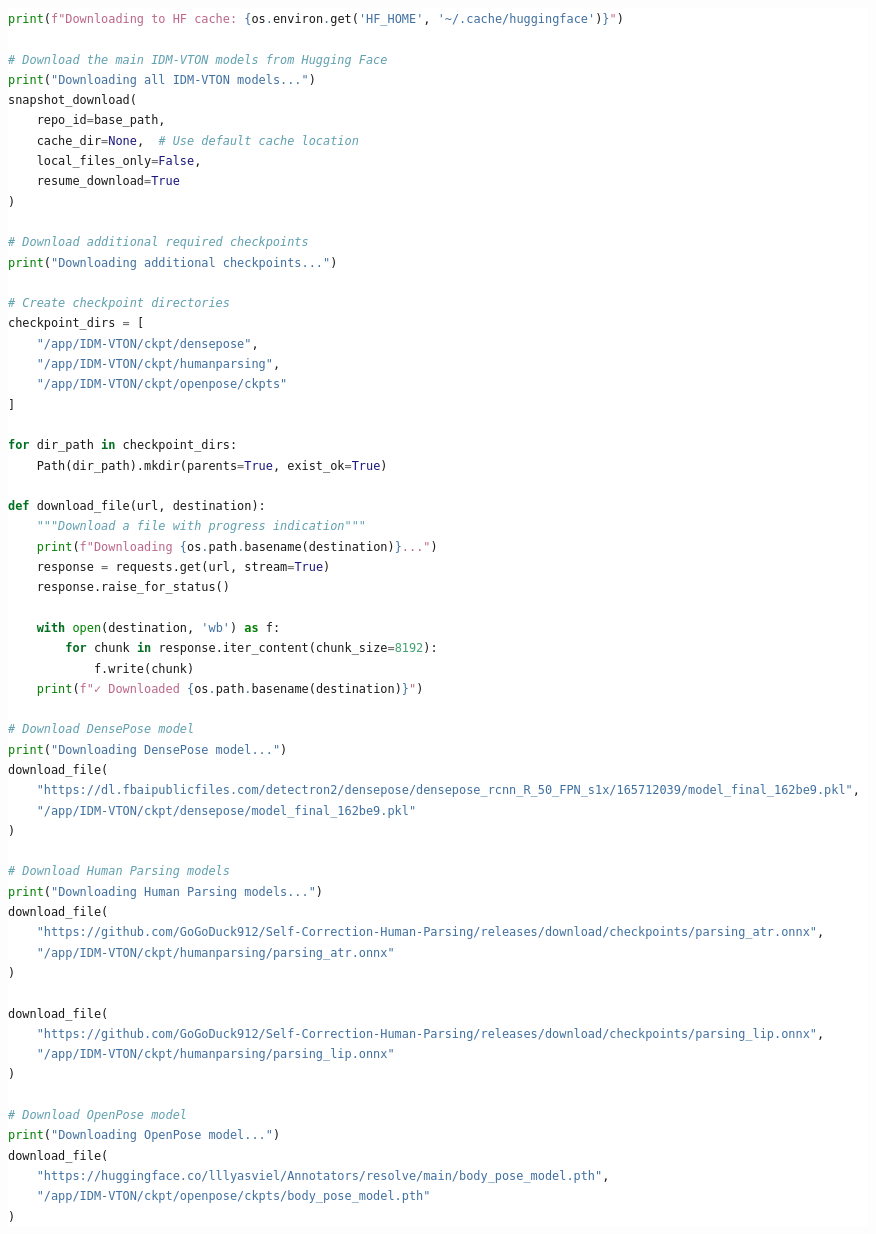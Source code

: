 ````python
print(f"Downloading to HF cache: {os.environ.get('HF_HOME', '~/.cache/huggingface')}")

# Download the main IDM-VTON models from Hugging Face
print("Downloading all IDM-VTON models...")
snapshot_download(
    repo_id=base_path,
    cache_dir=None,  # Use default cache location
    local_files_only=False,
    resume_download=True
)

# Download additional required checkpoints
print("Downloading additional checkpoints...")

# Create checkpoint directories
checkpoint_dirs = [
    "/app/IDM-VTON/ckpt/densepose",
    "/app/IDM-VTON/ckpt/humanparsing", 
    "/app/IDM-VTON/ckpt/openpose/ckpts"
]

for dir_path in checkpoint_dirs:
    Path(dir_path).mkdir(parents=True, exist_ok=True)

def download_file(url, destination):
    """Download a file with progress indication"""
    print(f"Downloading {os.path.basename(destination)}...")
    response = requests.get(url, stream=True)
    response.raise_for_status()
    
    with open(destination, 'wb') as f:
        for chunk in response.iter_content(chunk_size=8192):
            f.write(chunk)
    print(f"✓ Downloaded {os.path.basename(destination)}")

# Download DensePose model
print("Downloading DensePose model...")
download_file(
    "https://dl.fbaipublicfiles.com/detectron2/densepose/densepose_rcnn_R_50_FPN_s1x/165712039/model_final_162be9.pkl",
    "/app/IDM-VTON/ckpt/densepose/model_final_162be9.pkl"
)

# Download Human Parsing models
print("Downloading Human Parsing models...")
download_file(
    "https://github.com/GoGoDuck912/Self-Correction-Human-Parsing/releases/download/checkpoints/parsing_atr.onnx",
    "/app/IDM-VTON/ckpt/humanparsing/parsing_atr.onnx"
)

download_file(
    "https://github.com/GoGoDuck912/Self-Correction-Human-Parsing/releases/download/checkpoints/parsing_lip.onnx", 
    "/app/IDM-VTON/ckpt/humanparsing/parsing_lip.onnx"
)

# Download OpenPose model
print("Downloading OpenPose model...")
download_file(
    "https://huggingface.co/lllyasviel/Annotators/resolve/main/body_pose_model.pth",
    "/app/IDM-VTON/ckpt/openpose/ckpts/body_pose_model.pth"
)
````